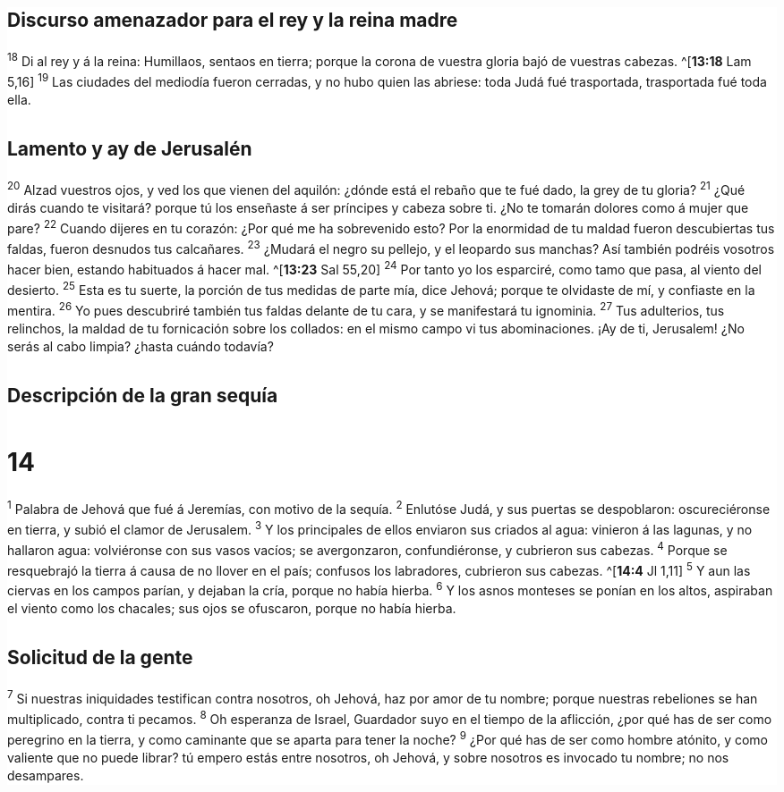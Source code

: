 
## Discurso amenazador para el rey y la reina madre
<sup class='bibleverse'>18</sup> Di al rey y á la reina: Humillaos, sentaos en tierra; porque la corona de vuestra gloria bajó de vuestras cabezas. ^[**13:18** Lam 5,16] <sup class='bibleverse'>19</sup> Las ciudades del mediodía fueron cerradas, y no hubo quien las abriese: toda Judá fué trasportada, trasportada fué toda ella. 




## Lamento y ay de Jerusalén
<sup class='bibleverse'>20</sup> Alzad vuestros ojos, y ved los que vienen del aquilón: ¿dónde está el rebaño que te fué dado, la grey de tu gloria? <sup class='bibleverse'>21</sup> ¿Qué dirás cuando te visitará? porque tú los enseñaste á ser príncipes y cabeza sobre ti. ¿No te tomarán dolores como á mujer que pare? <sup class='bibleverse'>22</sup> Cuando dijeres en tu corazón: ¿Por qué me ha sobrevenido esto? Por la enormidad de tu maldad fueron descubiertas tus faldas, fueron desnudos tus calcañares. <sup class='bibleverse'>23</sup> ¿Mudará el negro su pellejo, y el leopardo sus manchas? Así también podréis vosotros hacer bien, estando habituados á hacer mal. ^[**13:23** Sal 55,20] <sup class='bibleverse'>24</sup> Por tanto yo los esparciré, como tamo que pasa, al viento del desierto. <sup class='bibleverse'>25</sup> Esta es tu suerte, la porción de tus medidas de parte mía, dice Jehová; porque te olvidaste de mí, y confiaste en la mentira. <sup class='bibleverse'>26</sup> Yo pues descubriré también tus faldas delante de tu cara, y se manifestará tu ignominia. <sup class='bibleverse'>27</sup> Tus adulterios, tus relinchos, la maldad de tu fornicación sobre los collados: en el mismo campo vi tus abominaciones. ¡Ay de ti, Jerusalem! ¿No serás al cabo limpia? ¿hasta cuándo todavía?


## Descripción de la gran sequía
# 14 
<sup class='bibleverse'>1</sup> Palabra de Jehová que fué á Jeremías, con motivo de la sequía. <sup class='bibleverse'>2</sup> Enlutóse Judá, y sus puertas se despoblaron: oscureciéronse en tierra, y subió el clamor de Jerusalem. <sup class='bibleverse'>3</sup> Y los principales de ellos enviaron sus criados al agua: vinieron á las lagunas, y no hallaron agua: volviéronse con sus vasos vacíos; se avergonzaron, confundiéronse, y cubrieron sus cabezas. <sup class='bibleverse'>4</sup> Porque se resquebrajó la tierra á causa de no llover en el país; confusos los labradores, cubrieron sus cabezas. ^[**14:4** Jl 1,11] <sup class='bibleverse'>5</sup> Y aun las ciervas en los campos parían, y dejaban la cría, porque no había hierba. <sup class='bibleverse'>6</sup> Y los asnos monteses se ponían en los altos, aspiraban el viento como los chacales; sus ojos se ofuscaron, porque no había hierba. 




## Solicitud de la gente
<sup class='bibleverse'>7</sup> Si nuestras iniquidades testifican contra nosotros, oh Jehová, haz por amor de tu nombre; porque nuestras rebeliones se han multiplicado, contra ti pecamos. <sup class='bibleverse'>8</sup> Oh esperanza de Israel, Guardador suyo en el tiempo de la aflicción, ¿por qué has de ser como peregrino en la tierra, y como caminante que se aparta para tener la noche? <sup class='bibleverse'>9</sup> ¿Por qué has de ser como hombre atónito, y como valiente que no puede librar? tú empero estás entre nosotros, oh Jehová, y sobre nosotros es invocado tu nombre; no nos desampares. 
